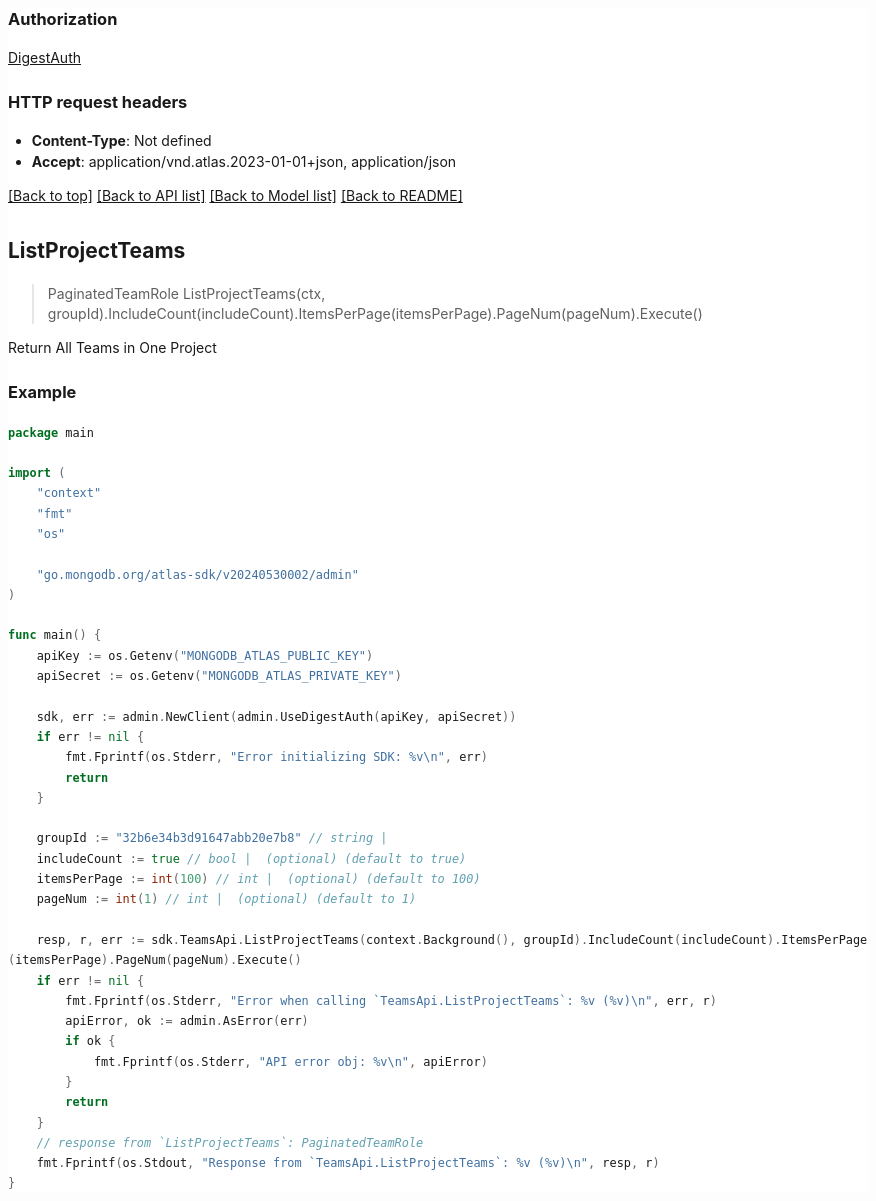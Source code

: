 ### Authorization
[DigestAuth](../README.md#Authentication)

### HTTP request headers

- **Content-Type**: Not defined
- **Accept**: application/vnd.atlas.2023-01-01+json, application/json

[[Back to top]](#) [[Back to API list]](../README.md#documentation-for-api-endpoints)
[[Back to Model list]](../README.md#documentation-for-models)
[[Back to README]](../README.md)


## ListProjectTeams

> PaginatedTeamRole ListProjectTeams(ctx, groupId).IncludeCount(includeCount).ItemsPerPage(itemsPerPage).PageNum(pageNum).Execute()

Return All Teams in One Project


### Example

```go
package main

import (
    "context"
    "fmt"
    "os"

    "go.mongodb.org/atlas-sdk/v20240530002/admin"
)

func main() {
    apiKey := os.Getenv("MONGODB_ATLAS_PUBLIC_KEY")
    apiSecret := os.Getenv("MONGODB_ATLAS_PRIVATE_KEY")

    sdk, err := admin.NewClient(admin.UseDigestAuth(apiKey, apiSecret))
    if err != nil {
        fmt.Fprintf(os.Stderr, "Error initializing SDK: %v\n", err)
        return
    }

    groupId := "32b6e34b3d91647abb20e7b8" // string | 
    includeCount := true // bool |  (optional) (default to true)
    itemsPerPage := int(100) // int |  (optional) (default to 100)
    pageNum := int(1) // int |  (optional) (default to 1)

    resp, r, err := sdk.TeamsApi.ListProjectTeams(context.Background(), groupId).IncludeCount(includeCount).ItemsPerPage(itemsPerPage).PageNum(pageNum).Execute()
    if err != nil {
        fmt.Fprintf(os.Stderr, "Error when calling `TeamsApi.ListProjectTeams`: %v (%v)\n", err, r)
        apiError, ok := admin.AsError(err)
        if ok {
            fmt.Fprintf(os.Stderr, "API error obj: %v\n", apiError)
        }
        return
    }
    // response from `ListProjectTeams`: PaginatedTeamRole
    fmt.Fprintf(os.Stdout, "Response from `TeamsApi.ListProjectTeams`: %v (%v)\n", resp, r)
}
```
